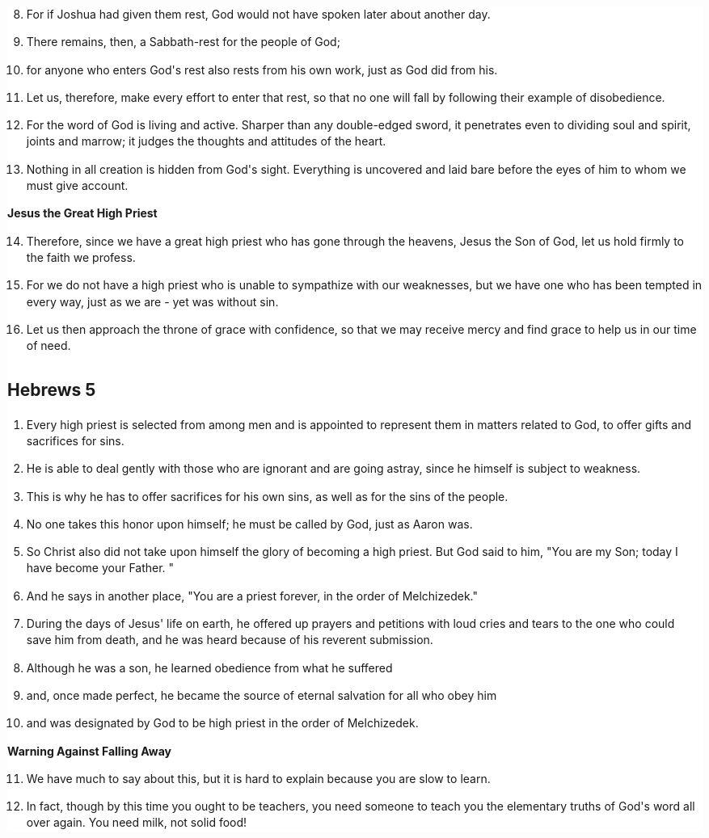 8. For if Joshua had given them rest, God would not have spoken later about another day.

9. There remains, then, a Sabbath-rest for the people of God;

10. for anyone who enters God's rest also rests from his own work, just as God did from his.

11. Let us, therefore, make every effort to enter that rest, so that no one will fall by following their example of disobedience.

12. For the word of God is living and active. Sharper than any double-edged sword, it penetrates even to dividing soul and spirit, joints and marrow; it judges the thoughts and attitudes of the heart.

13. Nothing in all creation is hidden from God's sight. Everything is uncovered and laid bare before the eyes of him to whom we must give account.

__Jesus the Great High Priest__

14. Therefore, since we have a great high priest who has gone through the heavens, Jesus the Son of God, let us hold firmly to the faith we profess.

15. For we do not have a high priest who is unable to sympathize with our weaknesses, but we have one who has been tempted in every way, just as we are - yet was without sin.

16. Let us then approach the throne of grace with confidence, so that we may receive mercy and find grace to help us in our time of need.

## Hebrews 5

1. Every high priest is selected from among men and is appointed to represent them in matters related to God, to offer gifts and sacrifices for sins.

2. He is able to deal gently with those who are ignorant and are going astray, since he himself is subject to weakness.

3. This is why he has to offer sacrifices for his own sins, as well as for the sins of the people.

4. No one takes this honor upon himself; he must be called by God, just as Aaron was.

5. So Christ also did not take upon himself the glory of becoming a high priest. But God said to him, "You are my Son; today I have become your Father. " 

6. And he says in another place, "You are a priest forever, in the order of Melchizedek." 

7. During the days of Jesus' life on earth, he offered up prayers and petitions with loud cries and tears to the one who could save him from death, and he was heard because of his reverent submission.

8. Although he was a son, he learned obedience from what he suffered

9. and, once made perfect, he became the source of eternal salvation for all who obey him

10. and was designated by God to be high priest in the order of Melchizedek.

__Warning Against Falling Away__

11. We have much to say about this, but it is hard to explain because you are slow to learn.

12. In fact, though by this time you ought to be teachers, you need someone to teach you the elementary truths of God's word all over again. You need milk, not solid food!
